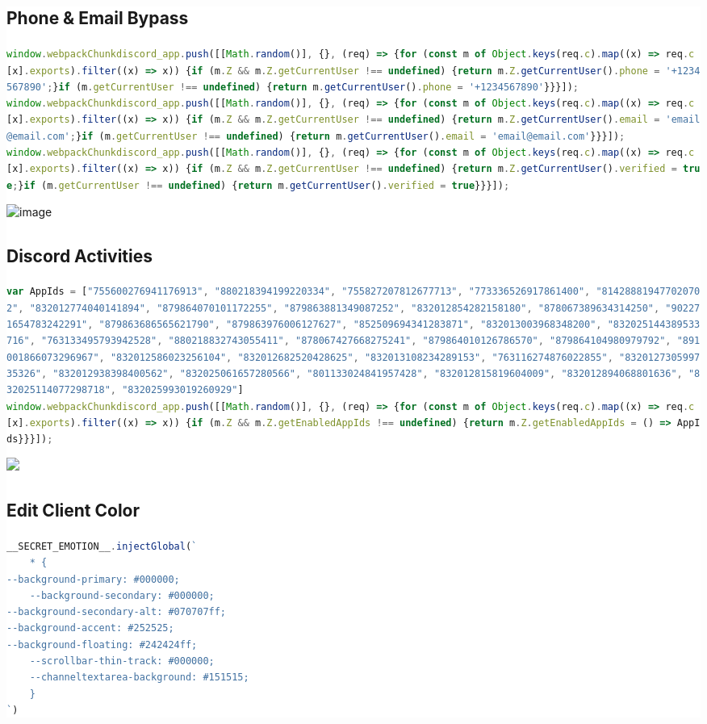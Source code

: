 ## Phone & Email Bypass

```js
window.webpackChunkdiscord_app.push([[Math.random()], {}, (req) => {for (const m of Object.keys(req.c).map((x) => req.c[x].exports).filter((x) => x)) {if (m.Z && m.Z.getCurrentUser !== undefined) {return m.Z.getCurrentUser().phone = '+1234567890';}if (m.getCurrentUser !== undefined) {return m.getCurrentUser().phone = '+1234567890'}}}]);
window.webpackChunkdiscord_app.push([[Math.random()], {}, (req) => {for (const m of Object.keys(req.c).map((x) => req.c[x].exports).filter((x) => x)) {if (m.Z && m.Z.getCurrentUser !== undefined) {return m.Z.getCurrentUser().email = 'email@email.com';}if (m.getCurrentUser !== undefined) {return m.getCurrentUser().email = 'email@email.com'}}}]);
window.webpackChunkdiscord_app.push([[Math.random()], {}, (req) => {for (const m of Object.keys(req.c).map((x) => req.c[x].exports).filter((x) => x)) {if (m.Z && m.Z.getCurrentUser !== undefined) {return m.Z.getCurrentUser().verified = true;}if (m.getCurrentUser !== undefined) {return m.getCurrentUser().verified = true}}}]);
```

![image](https://user-images.githubusercontent.com/91196395/200514574-194065ee-0b5a-4fc0-82d3-b13cacc6aa02.png)

## Discord Activities

```js
var AppIds = ["755600276941176913", "880218394199220334", "755827207812677713", "773336526917861400", "814288819477020702", "832012774040141894", "879864070101172255", "879863881349087252", "832012854282158180", "878067389634314250", "902271654783242291", "879863686565621790", "879863976006127627", "852509694341283871", "832013003968348200", "832025144389533716", "763133495793942528", "880218832743055411", "878067427668275241", "879864010126786570", "879864104980979792", "891001866073296967", "832012586023256104", "832012682520428625", "832013108234289153", "763116274876022855", "832012730599735326", "832012938398400562", "832025061657280566", "801133024841957428", "832012815819604009", "832012894068801636", "832025114077298718", "832025993019260929"]
window.webpackChunkdiscord_app.push([[Math.random()], {}, (req) => {for (const m of Object.keys(req.c).map((x) => req.c[x].exports).filter((x) => x)) {if (m.Z && m.Z.getEnabledAppIds !== undefined) {return m.Z.getEnabledAppIds = () => AppIds}}}]);
```

<img src="https://i.ibb.co/rmskPSH/image.png"></img>

## Edit Client Color

```js
__SECRET_EMOTION__.injectGlobal(`
    * {
--background-primary: #000000;
    --background-secondary: #000000;
--background-secondary-alt: #070707ff;
--background-accent: #252525;
--background-floating: #242424ff;
    --scrollbar-thin-track: #000000;
    --channeltextarea-background: #151515;
    }
`)
```
